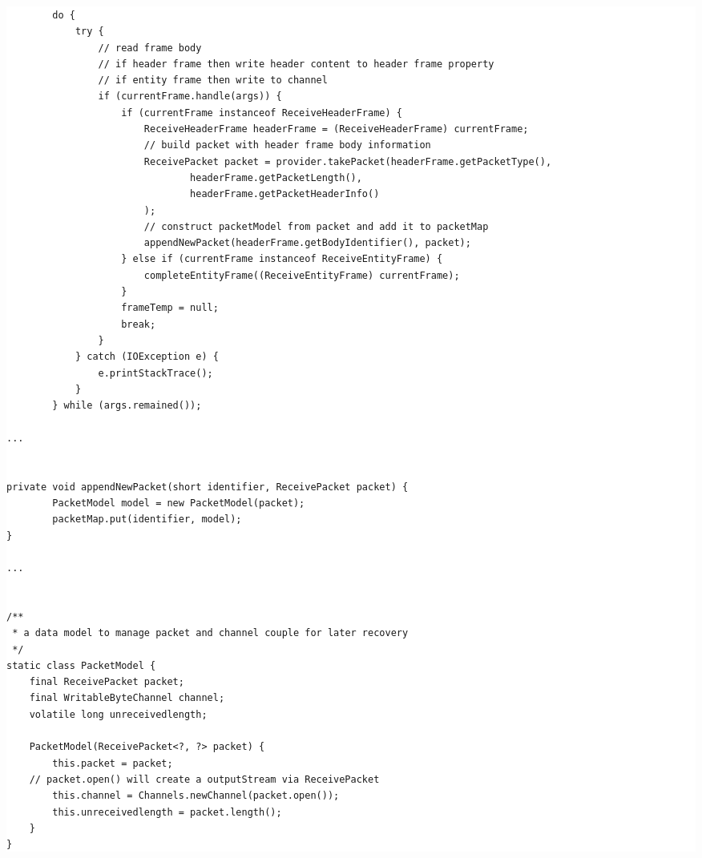 ```
        do {
            try {
                // read frame body
                // if header frame then write header content to header frame property
                // if entity frame then write to channel
                if (currentFrame.handle(args)) {
                    if (currentFrame instanceof ReceiveHeaderFrame) {
                        ReceiveHeaderFrame headerFrame = (ReceiveHeaderFrame) currentFrame;
                        // build packet with header frame body information
                        ReceivePacket packet = provider.takePacket(headerFrame.getPacketType(),
                                headerFrame.getPacketLength(),
                                headerFrame.getPacketHeaderInfo()
                        );
                        // construct packetModel from packet and add it to packetMap
                        appendNewPacket(headerFrame.getBodyIdentifier(), packet);
                    } else if (currentFrame instanceof ReceiveEntityFrame) {
                        completeEntityFrame((ReceiveEntityFrame) currentFrame);
                    }
                    frameTemp = null;
                    break;
                }
            } catch (IOException e) {
                e.printStackTrace();
            }
        } while (args.remained());

...


private void appendNewPacket(short identifier, ReceivePacket packet) {
        PacketModel model = new PacketModel(packet);
        packetMap.put(identifier, model);
}

...


/**
 * a data model to manage packet and channel couple for later recovery
 */
static class PacketModel {
    final ReceivePacket packet;
    final WritableByteChannel channel;
    volatile long unreceivedlength;

    PacketModel(ReceivePacket<?, ?> packet) {
        this.packet = packet;
	// packet.open() will create a outputStream via ReceivePacket
        this.channel = Channels.newChannel(packet.open());
        this.unreceivedlength = packet.length();
    }
}
```
